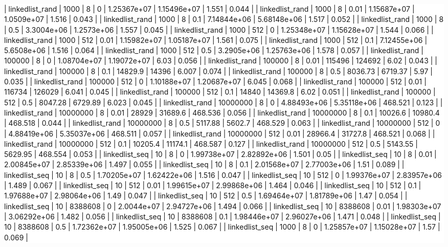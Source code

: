 | linkedlist_rand         |     1000 |           8 |    0    |      1.25367e+07 |      1.15496e+07 |             1.551 |                0.044 |
| linkedlist_rand         |     1000 |           8 |    0.01 |      1.15687e+07 |      1.0509e+07  |             1.516 |                0.043 |
| linkedlist_rand         |     1000 |           8 |    0.1  |      7.14844e+06 |      5.68148e+06 |             1.517 |                0.052 |
| linkedlist_rand         |     1000 |           8 |    0.5  |      3.3004e+06  |      1.2573e+06  |             1.557 |                0.045 |
| linkedlist_rand         |     1000 |         512 |    0    |      1.25348e+07 |      1.15628e+07 |             1.544 |                0.066 |
| linkedlist_rand         |     1000 |         512 |    0.01 |      1.15982e+07 |      1.05187e+07 |             1.561 |                0.075 |
| linkedlist_rand         |     1000 |         512 |    0.1  |      7.12455e+06 |      5.6508e+06  |             1.516 |                0.064 |
| linkedlist_rand         |     1000 |         512 |    0.5  |      3.2905e+06  |      1.25763e+06 |             1.578 |                0.057 |
| linkedlist_rand         |   100000 |           8 |    0    |      1.08704e+07 |      1.19072e+07 |             6.03  |                0.056 |
| linkedlist_rand         |   100000 |           8 |    0.01 | 115496           | 124692           |             6.02  |                0.043 |
| linkedlist_rand         |   100000 |           8 |    0.1  |  14829.9         |  14396           |             6.007 |                0.074 |
| linkedlist_rand         |   100000 |           8 |    0.5  |   8036.73        |   6719.37        |             5.97  |                0.035 |
| linkedlist_rand         |   100000 |         512 |    0    |      1.10188e+07 |      1.20687e+07 |             6.045 |                0.068 |
| linkedlist_rand         |   100000 |         512 |    0.01 | 116734           | 126029           |             6.041 |                0.045 |
| linkedlist_rand         |   100000 |         512 |    0.1  |  14840           |  14369.8         |             6.02  |                0.051 |
| linkedlist_rand         |   100000 |         512 |    0.5  |   8047.28        |   6729.89        |             6.023 |                0.045 |
| linkedlist_rand         | 10000000 |           8 |    0    |      4.88493e+06 |      5.35118e+06 |           468.521 |                0.123 |
| linkedlist_rand         | 10000000 |           8 |    0.01 |  28929           |  31689.6         |           468.536 |                0.056 |
| linkedlist_rand         | 10000000 |           8 |    0.1  |  10026.6         |  10980.4         |           468.518 |                0.044 |
| linkedlist_rand         | 10000000 |           8 |    0.5  |   5117.88        |   5602.7         |           468.529 |                0.063 |
| linkedlist_rand         | 10000000 |         512 |    0    |      4.88419e+06 |      5.35037e+06 |           468.511 |                0.057 |
| linkedlist_rand         | 10000000 |         512 |    0.01 |  28966.4         |  31727.8         |           468.521 |                0.068 |
| linkedlist_rand         | 10000000 |         512 |    0.1  |  10205.4         |  11174.1         |           468.587 |                0.127 |
| linkedlist_rand         | 10000000 |         512 |    0.5  |   5143.55        |   5629.95        |           468.554 |                0.053 |
| linkedlist_seq          |       10 |           8 |    0    |      1.99738e+07 |      2.82892e+06 |             1.501 |                0.05  |
| linkedlist_seq          |       10 |           8 |    0.01 |      2.00845e+07 |      2.85339e+06 |             1.497 |                0.055 |
| linkedlist_seq          |       10 |           8 |    0.1  |      2.01568e+07 |      2.77003e+06 |             1.51  |                0.089 |
| linkedlist_seq          |       10 |           8 |    0.5  |      1.70205e+07 |      1.62422e+06 |             1.516 |                0.047 |
| linkedlist_seq          |       10 |         512 |    0    |      1.99376e+07 |      2.83957e+06 |             1.489 |                0.067 |
| linkedlist_seq          |       10 |         512 |    0.01 |      1.99615e+07 |      2.99868e+06 |             1.464 |                0.046 |
| linkedlist_seq          |       10 |         512 |    0.1  |      1.97688e+07 |      2.98064e+06 |             1.49  |                0.047 |
| linkedlist_seq          |       10 |         512 |    0.5  |      1.69464e+07 |      1.81789e+06 |             1.47  |                0.054 |
| linkedlist_seq          |       10 |     8388608 |    0    |      2.0044e+07  |      2.94727e+06 |             1.494 |                0.066 |
| linkedlist_seq          |       10 |     8388608 |    0.01 |      1.98303e+07 |      3.06292e+06 |             1.482 |                0.056 |
| linkedlist_seq          |       10 |     8388608 |    0.1  |      1.98446e+07 |      2.96027e+06 |             1.471 |                0.048 |
| linkedlist_seq          |       10 |     8388608 |    0.5  |      1.72362e+07 |      1.95005e+06 |             1.525 |                0.067 |
| linkedlist_seq          |     1000 |           8 |    0    |      1.25857e+07 |      1.15028e+07 |             1.57  |                0.069 |
